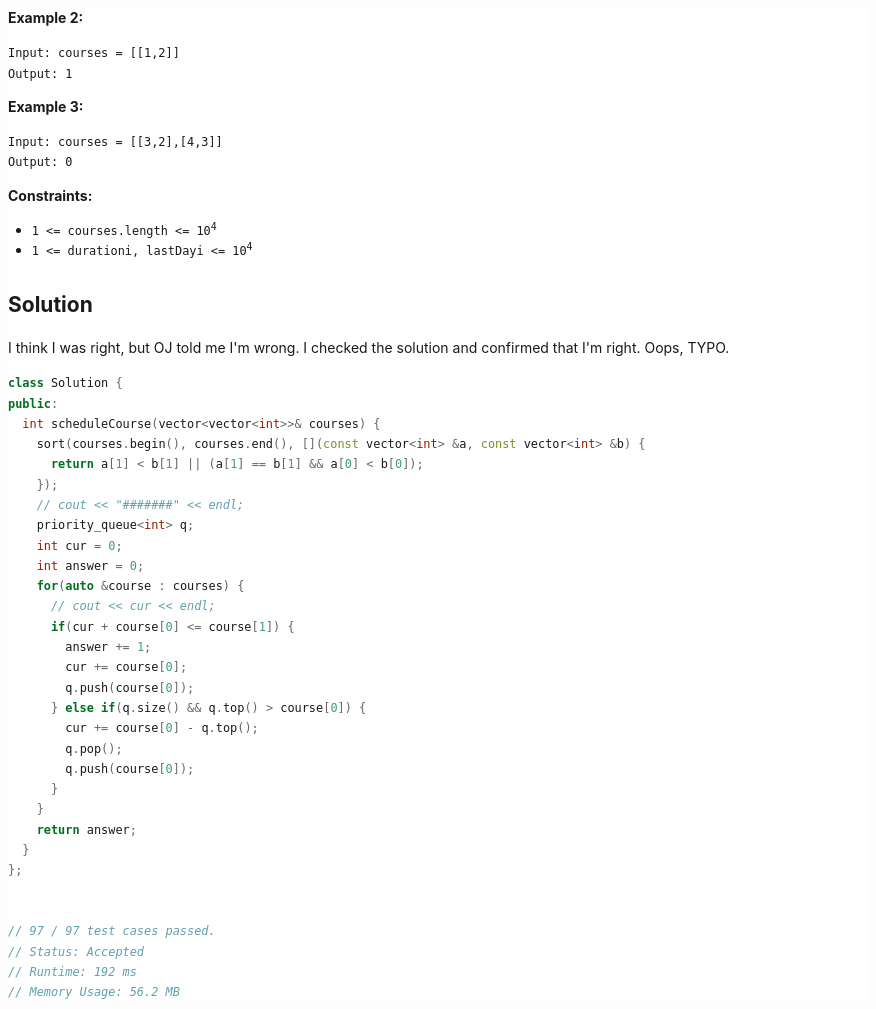 **Example 2:**

```
Input: courses = [[1,2]]
Output: 1
```

**Example 3:**

```
Input: courses = [[3,2],[4,3]]
Output: 0
```

 

**Constraints:**

- <code>1 <= courses.length <= 10<sup>4</sup></code>
- <code>1 <= durationi, lastDayi <= 10<sup>4</sup></code>

## Solution

I think I was right, but OJ told me I'm wrong. I checked the solution and confirmed that I'm right. Oops, TYPO.

``` cpp
class Solution {
public:
  int scheduleCourse(vector<vector<int>>& courses) {
    sort(courses.begin(), courses.end(), [](const vector<int> &a, const vector<int> &b) {
      return a[1] < b[1] || (a[1] == b[1] && a[0] < b[0]);
    });
    // cout << "#######" << endl;
    priority_queue<int> q;
    int cur = 0;
    int answer = 0;
    for(auto &course : courses) {
      // cout << cur << endl;
      if(cur + course[0] <= course[1]) {
        answer += 1;
        cur += course[0];
        q.push(course[0]);
      } else if(q.size() && q.top() > course[0]) {
        cur += course[0] - q.top();
        q.pop();
        q.push(course[0]);
      }
    }
    return answer;
  }
};


// 97 / 97 test cases passed.
// Status: Accepted
// Runtime: 192 ms
// Memory Usage: 56.2 MB
```
